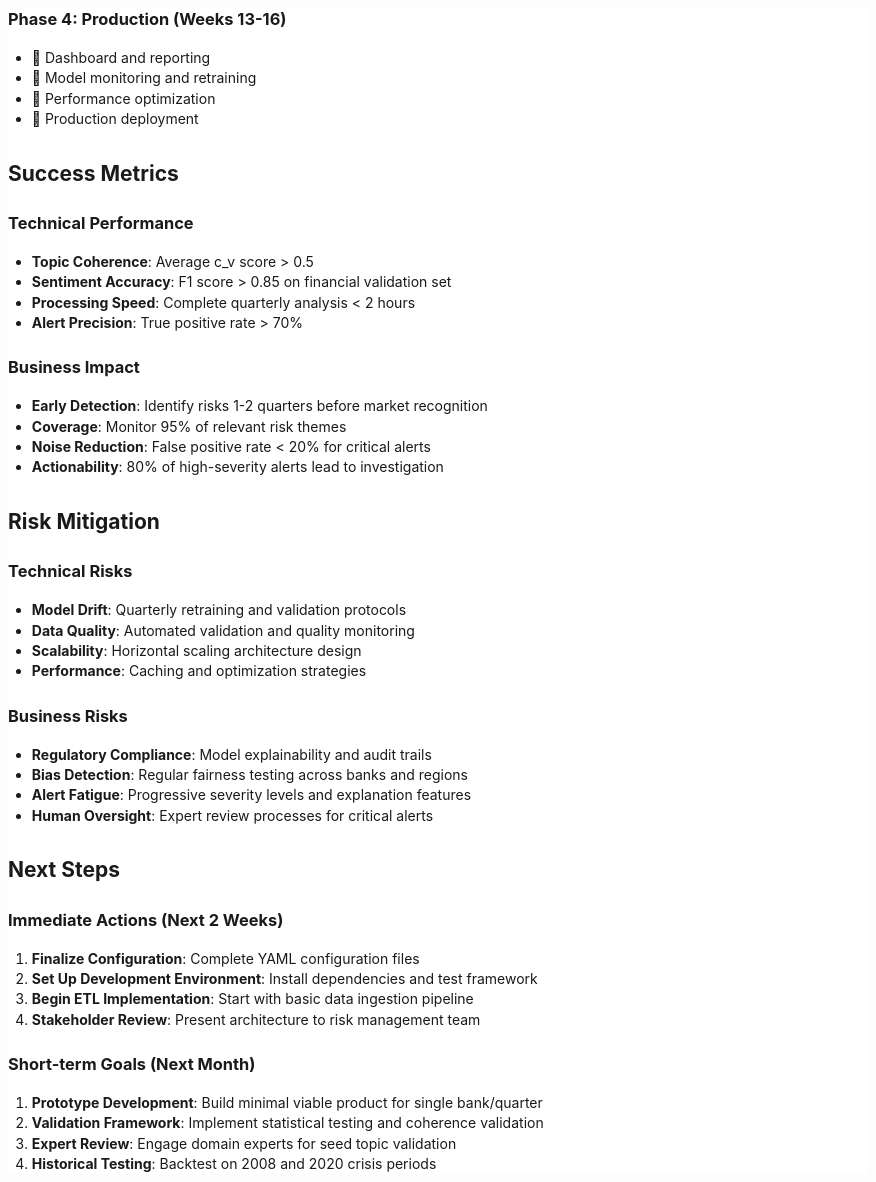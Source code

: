 ### Phase 4: Production (Weeks 13-16)
- 🔄 Dashboard and reporting
- 🔄 Model monitoring and retraining
- 🔄 Performance optimization
- 🔄 Production deployment

## Success Metrics

### Technical Performance
- **Topic Coherence**: Average c_v score > 0.5
- **Sentiment Accuracy**: F1 score > 0.85 on financial validation set
- **Processing Speed**: Complete quarterly analysis < 2 hours
- **Alert Precision**: True positive rate > 70%

### Business Impact
- **Early Detection**: Identify risks 1-2 quarters before market recognition
- **Coverage**: Monitor 95% of relevant risk themes
- **Noise Reduction**: False positive rate < 20% for critical alerts
- **Actionability**: 80% of high-severity alerts lead to investigation

## Risk Mitigation

### Technical Risks
- **Model Drift**: Quarterly retraining and validation protocols
- **Data Quality**: Automated validation and quality monitoring
- **Scalability**: Horizontal scaling architecture design
- **Performance**: Caching and optimization strategies

### Business Risks
- **Regulatory Compliance**: Model explainability and audit trails
- **Bias Detection**: Regular fairness testing across banks and regions
- **Alert Fatigue**: Progressive severity levels and explanation features
- **Human Oversight**: Expert review processes for critical alerts

## Next Steps

### Immediate Actions (Next 2 Weeks)
1. **Finalize Configuration**: Complete YAML configuration files
2. **Set Up Development Environment**: Install dependencies and test framework
3. **Begin ETL Implementation**: Start with basic data ingestion pipeline
4. **Stakeholder Review**: Present architecture to risk management team

### Short-term Goals (Next Month)
1. **Prototype Development**: Build minimal viable product for single bank/quarter
2. **Validation Framework**: Implement statistical testing and coherence validation
3. **Expert Review**: Engage domain experts for seed topic validation
4. **Historical Testing**: Backtest on 2008 and 2020 crisis periods

